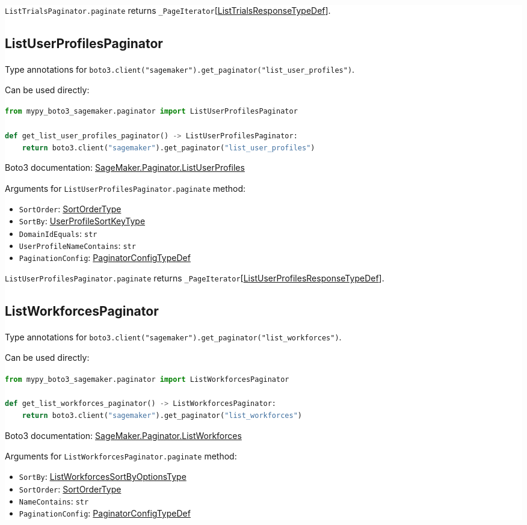 `ListTrialsPaginator.paginate` returns
`_PageIterator`\[[ListTrialsResponseTypeDef](./type_defs.md#listtrialsresponsetypedef)\].

## ListUserProfilesPaginator

Type annotations for
`boto3.client("sagemaker").get_paginator("list_user_profiles")`.

Can be used directly:

```python
from mypy_boto3_sagemaker.paginator import ListUserProfilesPaginator

def get_list_user_profiles_paginator() -> ListUserProfilesPaginator:
    return boto3.client("sagemaker").get_paginator("list_user_profiles")
```

Boto3 documentation:
[SageMaker.Paginator.ListUserProfiles](https://boto3.amazonaws.com/v1/documentation/api/latest/reference/services/sagemaker.html#SageMaker.Paginator.ListUserProfiles)

Arguments for `ListUserProfilesPaginator.paginate` method:

- `SortOrder`: [SortOrderType](./literals.md#sortordertype)
- `SortBy`: [UserProfileSortKeyType](./literals.md#userprofilesortkeytype)
- `DomainIdEquals`: `str`
- `UserProfileNameContains`: `str`
- `PaginationConfig`:
  [PaginatorConfigTypeDef](./type_defs.md#paginatorconfigtypedef)

`ListUserProfilesPaginator.paginate` returns
`_PageIterator`\[[ListUserProfilesResponseTypeDef](./type_defs.md#listuserprofilesresponsetypedef)\].

## ListWorkforcesPaginator

Type annotations for
`boto3.client("sagemaker").get_paginator("list_workforces")`.

Can be used directly:

```python
from mypy_boto3_sagemaker.paginator import ListWorkforcesPaginator

def get_list_workforces_paginator() -> ListWorkforcesPaginator:
    return boto3.client("sagemaker").get_paginator("list_workforces")
```

Boto3 documentation:
[SageMaker.Paginator.ListWorkforces](https://boto3.amazonaws.com/v1/documentation/api/latest/reference/services/sagemaker.html#SageMaker.Paginator.ListWorkforces)

Arguments for `ListWorkforcesPaginator.paginate` method:

- `SortBy`:
  [ListWorkforcesSortByOptionsType](./literals.md#listworkforcessortbyoptionstype)
- `SortOrder`: [SortOrderType](./literals.md#sortordertype)
- `NameContains`: `str`
- `PaginationConfig`:
  [PaginatorConfigTypeDef](./type_defs.md#paginatorconfigtypedef)
